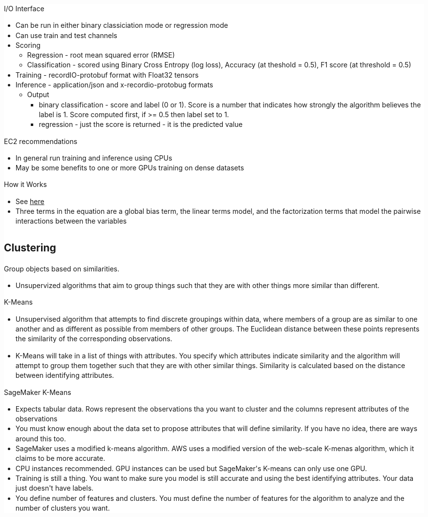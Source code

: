 I/O Interface

* Can be run in either binary classiciation mode or regression mode
* Can use train and test channels
* Scoring
    * Regression - root mean squared error (RMSE)
    * Classification - scored using Binary Cross Entropy (log loss), Accuracy (at theshold = 0.5), F1 score (at threshold = 0.5)
* Training - recordIO-protobuf format with Float32 tensors
* Inference - application/json and x-recordio-protobug formats
    * Output
        * binary classification - score and label (0 or 1). Score is a number that indicates how strongly the algorithm believes the label is 1. Score computed first, if >= 0.5 then label set to 1.
        * regression - just the score is returned - it is the predicted value

EC2 recommendations

* In general run training and inference using CPUs
* May be some benefits to one or more GPUs training on dense datasets

How it Works

* See [here](https://docs.aws.amazon.com/sagemaker/latest/dg/fact-machines-howitworks.html)
* Three terms in the equation are a global bias term, the linear terms model, and the factorization terms that model the pairwise interactions between the variables

## Clustering

Group objects based on similarities.

* Unsupervized algorithms that aim to group things such that they are with other things more similar than different.

K-Means

* Unsupervised algorithm that attempts to find discrete groupings within data, where members of a group are as similar to one another and as different as possible from members of other groups. The Euclidean distance between these points represents the similarity of the corresponding observations.

* K-Means will take in a list of things with attributes. You specify which attributes indicate similarity and the algorithm will attempt to group them together such that they are with other similar things. Similarity is calculated based on the distance between identifying attributes.

SageMaker K-Means

* Expects tabular data. Rows represent the observations tha you want to cluster and the columns represent attributes of the observations
* You must know enough about the data set to propose attributes that will define similarity. If you have no idea, there are ways around this too.
* SageMaker uses a modified k-means algorithm. AWS uses a modified version of the web-scale K-menas algorithm, which it claims to be more accurate.
* CPU instances recommended. GPU instances can be used but SageMaker's K-means can only use one GPU.
* Training is still a thing. You want to make sure you model is still accurate and using the best identifying attributes. Your data just doesn't have labels.
* You define number of features and clusters. You must define the number of features for the algorithm to analyze and the number of clusters you want.
